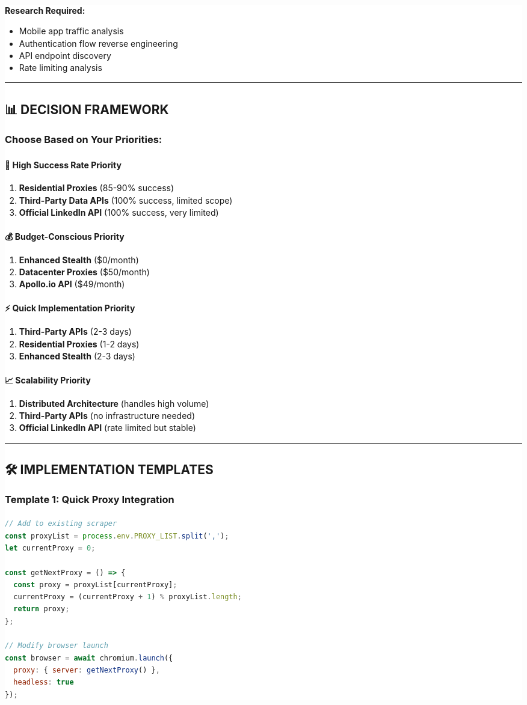 **Research Required:**
- Mobile app traffic analysis
- Authentication flow reverse engineering
- API endpoint discovery
- Rate limiting analysis

---

## 📊 **DECISION FRAMEWORK**

### **Choose Based on Your Priorities:**

#### **🎯 High Success Rate Priority**
1. **Residential Proxies** (85-90% success)
2. **Third-Party Data APIs** (100% success, limited scope)
3. **Official LinkedIn API** (100% success, very limited)

#### **💰 Budget-Conscious Priority**
1. **Enhanced Stealth** ($0/month)
2. **Datacenter Proxies** ($50/month)
3. **Apollo.io API** ($49/month)

#### **⚡ Quick Implementation Priority**
1. **Third-Party APIs** (2-3 days)
2. **Residential Proxies** (1-2 days)
3. **Enhanced Stealth** (2-3 days)

#### **📈 Scalability Priority**
1. **Distributed Architecture** (handles high volume)
2. **Third-Party APIs** (no infrastructure needed)
3. **Official LinkedIn API** (rate limited but stable)

---

## 🛠️ **IMPLEMENTATION TEMPLATES**

### **Template 1: Quick Proxy Integration**

```javascript
// Add to existing scraper
const proxyList = process.env.PROXY_LIST.split(',');
let currentProxy = 0;

const getNextProxy = () => {
  const proxy = proxyList[currentProxy];
  currentProxy = (currentProxy + 1) % proxyList.length;
  return proxy;
};

// Modify browser launch
const browser = await chromium.launch({
  proxy: { server: getNextProxy() },
  headless: true
});
```
